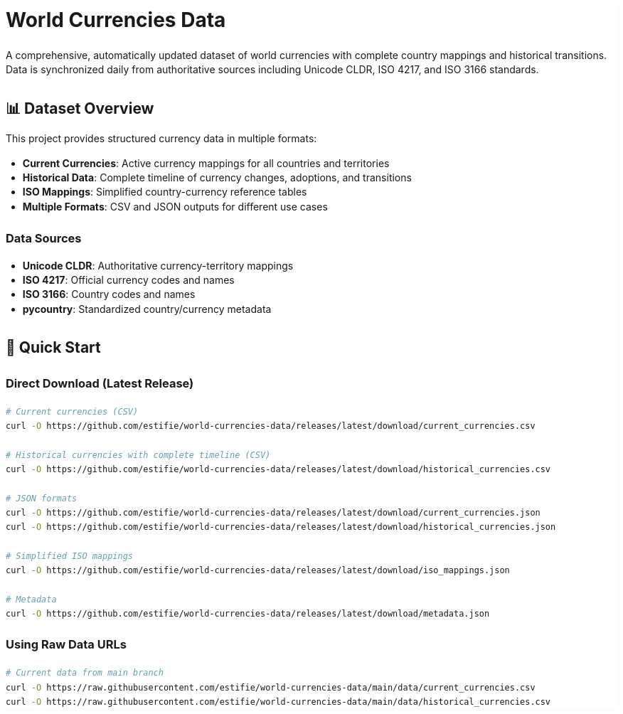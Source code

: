 # World Currencies Data

A comprehensive, automatically updated dataset of world currencies with complete country mappings and historical transitions. Data is synchronized daily from authoritative sources including Unicode CLDR, ISO 4217, and ISO 3166 standards.

## 📊 Dataset Overview

This project provides structured currency data in multiple formats:

- **Current Currencies**: Active currency mappings for all countries and territories
- **Historical Data**: Complete timeline of currency changes, adoptions, and transitions  
- **ISO Mappings**: Simplified country-currency reference tables
- **Multiple Formats**: CSV and JSON outputs for different use cases

### Data Sources
- **Unicode CLDR**: Authoritative currency-territory mappings
- **ISO 4217**: Official currency codes and names
- **ISO 3166**: Country codes and names
- **pycountry**: Standardized country/currency metadata

## 🚀 Quick Start

### Direct Download (Latest Release)

```bash
# Current currencies (CSV)
curl -O https://github.com/estifie/world-currencies-data/releases/latest/download/current_currencies.csv

# Historical currencies with complete timeline (CSV)
curl -O https://github.com/estifie/world-currencies-data/releases/latest/download/historical_currencies.csv

# JSON formats
curl -O https://github.com/estifie/world-currencies-data/releases/latest/download/current_currencies.json
curl -O https://github.com/estifie/world-currencies-data/releases/latest/download/historical_currencies.json

# Simplified ISO mappings
curl -O https://github.com/estifie/world-currencies-data/releases/latest/download/iso_mappings.json

# Metadata
curl -O https://github.com/estifie/world-currencies-data/releases/latest/download/metadata.json
```

### Using Raw Data URLs

```bash
# Current data from main branch
curl -O https://raw.githubusercontent.com/estifie/world-currencies-data/main/data/current_currencies.csv
curl -O https://raw.githubusercontent.com/estifie/world-currencies-data/main/data/historical_currencies.csv
```
